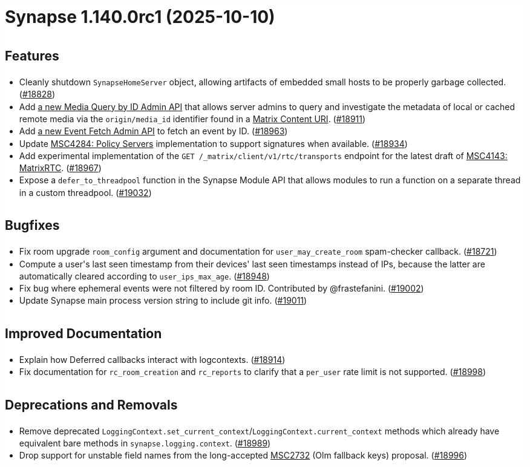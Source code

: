 # Synapse 1.140.0rc1 (2025-10-10)

## Features

- Cleanly shutdown `SynapseHomeServer` object, allowing artifacts of embedded small hosts to be properly garbage collected. ([\#18828](https://github.com/element-hq/synapse/issues/18828))
- Add [a new Media Query by ID Admin API](https://element-hq.github.io/synapse/v1.140/admin_api/media_admin_api.html#query-a-piece-of-media-by-id) that allows server admins to query and investigate the metadata of local or cached remote media via
  the `origin/media_id` identifier found in a [Matrix Content URI](https://spec.matrix.org/v1.14/client-server-api/#matrix-content-mxc-uris). ([\#18911](https://github.com/element-hq/synapse/issues/18911))
- Add [a new Event Fetch Admin API](https://element-hq.github.io/synapse/v1.140/admin_api/fetch_events.html) to fetch an event by ID. ([\#18963](https://github.com/element-hq/synapse/issues/18963))
- Update [MSC4284: Policy Servers](https://github.com/matrix-org/matrix-spec-proposals/pull/4284) implementation to support signatures when available. ([\#18934](https://github.com/element-hq/synapse/issues/18934))
- Add experimental implementation of the `GET /_matrix/client/v1/rtc/transports` endpoint for the latest draft of [MSC4143: MatrixRTC](https://github.com/matrix-org/matrix-spec-proposals/pull/4143). ([\#18967](https://github.com/element-hq/synapse/issues/18967))
- Expose a `defer_to_threadpool` function in the Synapse Module API that allows modules to run a function on a separate thread in a custom threadpool. ([\#19032](https://github.com/element-hq/synapse/issues/19032))

## Bugfixes

- Fix room upgrade `room_config` argument and documentation for `user_may_create_room` spam-checker callback. ([\#18721](https://github.com/element-hq/synapse/issues/18721))
- Compute a user's last seen timestamp from their devices' last seen timestamps instead of IPs, because the latter are automatically cleared according to `user_ips_max_age`. ([\#18948](https://github.com/element-hq/synapse/issues/18948))
- Fix bug where ephemeral events were not filtered by room ID. Contributed by @frastefanini. ([\#19002](https://github.com/element-hq/synapse/issues/19002))
- Update Synapse main process version string to include git info. ([\#19011](https://github.com/element-hq/synapse/issues/19011))

## Improved Documentation

- Explain how Deferred callbacks interact with logcontexts. ([\#18914](https://github.com/element-hq/synapse/issues/18914))
- Fix documentation for `rc_room_creation` and `rc_reports` to clarify that a `per_user` rate limit is not supported. ([\#18998](https://github.com/element-hq/synapse/issues/18998))

## Deprecations and Removals

- Remove deprecated `LoggingContext.set_current_context`/`LoggingContext.current_context` methods which already have equivalent bare methods in `synapse.logging.context`. ([\#18989](https://github.com/element-hq/synapse/issues/18989))
- Drop support for unstable field names from the long-accepted [MSC2732](https://github.com/matrix-org/matrix-spec-proposals/pull/2732) (Olm fallback keys) proposal. ([\#18996](https://github.com/element-hq/synapse/issues/18996))

